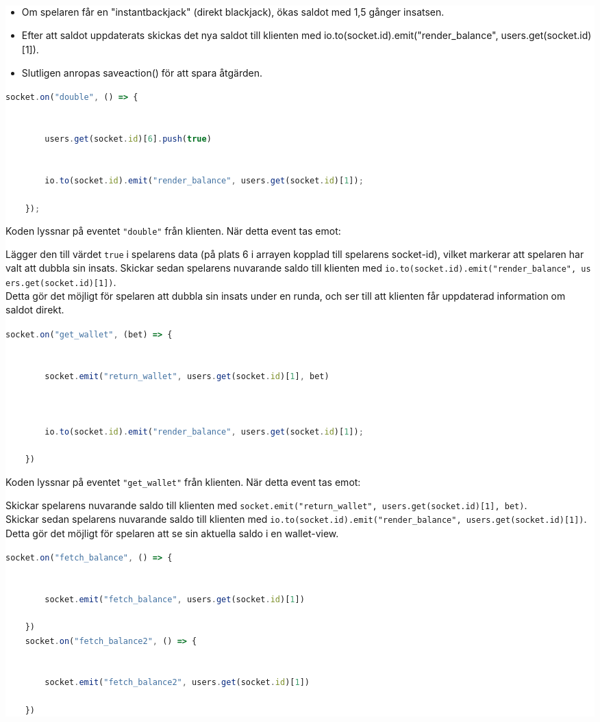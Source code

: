   - Om spelaren får en "instantbackjack" (direkt blackjack), ökas saldot med 1,5 gånger insatsen.

- Efter att saldot uppdaterats skickas det nya saldot till klienten med io.to(socket.id).emit("render_balance", users.get(socket.id)[1]).

- Slutligen anropas saveaction() för att spara åtgärden.


```js
socket.on("double", () => {
        

        users.get(socket.id)[6].push(true)

       
        io.to(socket.id).emit("render_balance", users.get(socket.id)[1]);
        
    });
```

Koden lyssnar på eventet ```"double"``` från klienten. När detta event tas emot:

Lägger den till värdet ```true``` i spelarens data (på plats 6 i arrayen kopplad till spelarens socket-id), vilket markerar att spelaren har valt att dubbla sin insats.
Skickar sedan spelarens nuvarande saldo till klienten med ```io.to(socket.id).emit("render_balance", users.get(socket.id)[1])```. <br>
Detta gör det möjligt för spelaren att dubbla sin insats under en runda, och ser till att klienten får uppdaterad information om saldot direkt.
```js
socket.on("get_wallet", (bet) => {


        socket.emit("return_wallet", users.get(socket.id)[1], bet)

        

        io.to(socket.id).emit("render_balance", users.get(socket.id)[1]);
        
    })
```

Koden lyssnar på eventet ```"get_wallet"``` från klienten. När detta event tas emot:

Skickar spelarens nuvarande saldo till klienten med ```socket.emit("return_wallet", users.get(socket.id)[1], bet)```. <br>
Skickar sedan spelarens nuvarande saldo till klienten med ```io.to(socket.id).emit("render_balance", users.get(socket.id)[1])```. <br>
Detta gör det möjligt för spelaren att se sin aktuella saldo i en wallet-view.
```js
socket.on("fetch_balance", () => {
        

        socket.emit("fetch_balance", users.get(socket.id)[1])
        
    })
    socket.on("fetch_balance2", () => {
       

        socket.emit("fetch_balance2", users.get(socket.id)[1])
        
    })
```

